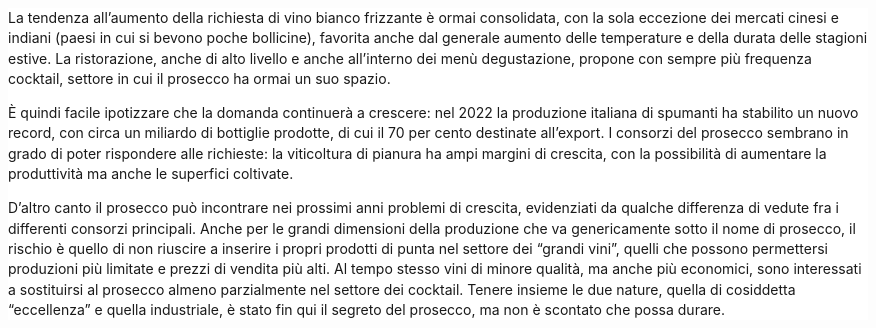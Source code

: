 La tendenza all’aumento della richiesta di vino bianco frizzante è ormai consolidata, con la sola eccezione dei mercati cinesi e indiani (paesi in cui si bevono poche bollicine), favorita anche dal generale aumento delle temperature e della durata delle stagioni estive. La ristorazione, anche di alto livello e anche all’interno dei menù degustazione, propone con sempre più frequenza cocktail, settore in cui il prosecco ha ormai un suo spazio.

È quindi facile ipotizzare che la domanda continuerà a crescere: nel 2022 la produzione italiana di spumanti ha stabilito un nuovo record, con circa un miliardo di bottiglie prodotte, di cui il 70 per cento destinate all’export. I consorzi del prosecco sembrano in grado di poter rispondere alle richieste: la viticoltura di pianura ha ampi margini di crescita, con la possibilità di aumentare la produttività ma anche le superfici coltivate.

D’altro canto il prosecco può incontrare nei prossimi anni problemi di crescita, evidenziati da qualche differenza di vedute fra i differenti consorzi principali. Anche per le grandi dimensioni della produzione che va genericamente sotto il nome di prosecco, il rischio è quello di non riuscire a inserire i propri prodotti di punta nel settore dei “grandi vini”, quelli che possono permettersi produzioni più limitate e prezzi di vendita più alti. Al tempo stesso vini di minore qualità, ma anche più economici, sono interessati a sostituirsi al prosecco almeno parzialmente nel settore dei cocktail. Tenere insieme le due nature, quella di cosiddetta “eccellenza” e quella industriale, è stato fin qui il segreto del prosecco, ma non è scontato che possa durare.
